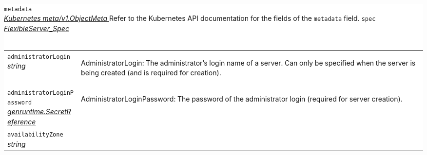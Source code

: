 </tr>
</thead>
<tbody>
<tr>
<td>
<code>metadata</code><br/>
<em>
<a href="https://v1-18.docs.kubernetes.io/docs/reference/generated/kubernetes-api/v1.18/#objectmeta-v1-meta">
Kubernetes meta/v1.ObjectMeta
</a>
</em>
</td>
<td>
Refer to the Kubernetes API documentation for the fields of the
<code>metadata</code> field.
</td>
</tr>
<tr>
<td>
<code>spec</code><br/>
<em>
<a href="#dbformysql.azure.com/v1api20210501.FlexibleServer_Spec">
FlexibleServer_Spec
</a>
</em>
</td>
<td>
<br/>
<br/>
<table>
<tr>
<td>
<code>administratorLogin</code><br/>
<em>
string
</em>
</td>
<td>
<p>AdministratorLogin: The administrator&rsquo;s login name of a server. Can only be specified when the server is being created
(and is required for creation).</p>
</td>
</tr>
<tr>
<td>
<code>administratorLoginPassword</code><br/>
<em>
<a href="https://pkg.go.dev/github.com/Azure/azure-service-operator/v2/pkg/genruntime#SecretReference">
genruntime.SecretReference
</a>
</em>
</td>
<td>
<p>AdministratorLoginPassword: The password of the administrator login (required for server creation).</p>
</td>
</tr>
<tr>
<td>
<code>availabilityZone</code><br/>
<em>
string